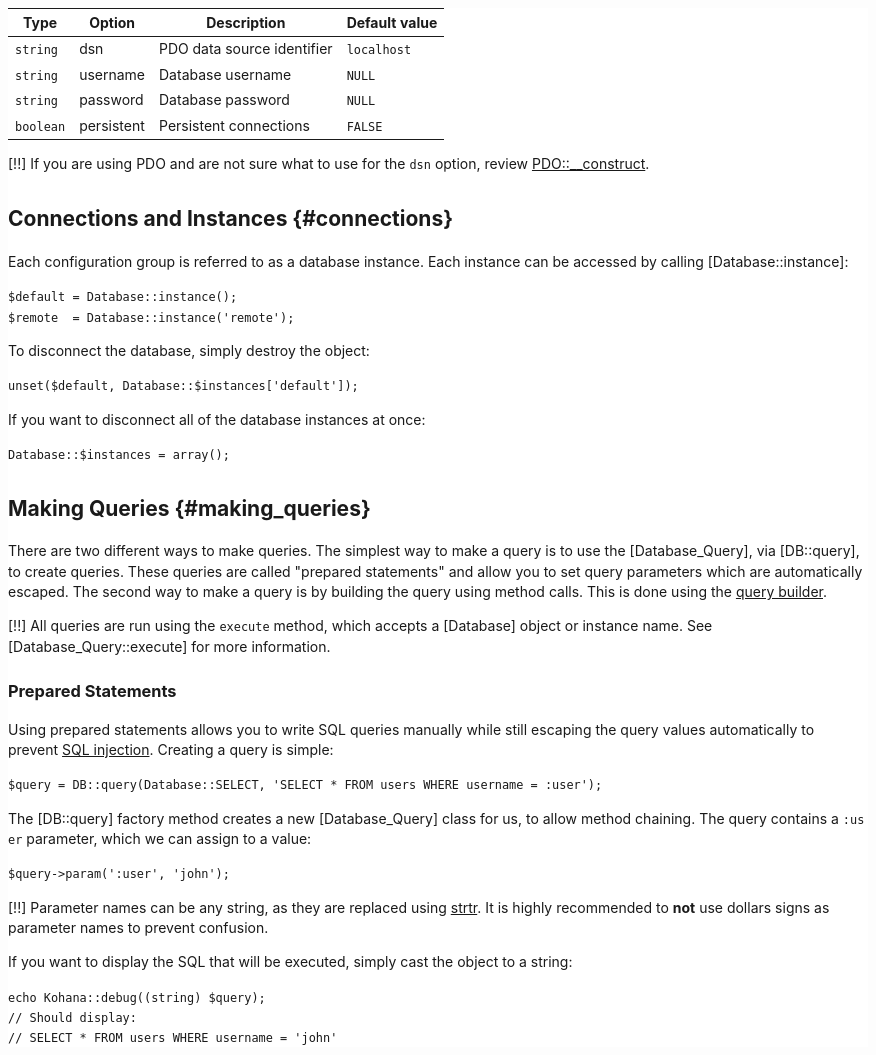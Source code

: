 Type      | Option     |  Description               | Default value
----------|------------|----------------------------| -------------------------
`string`  | dsn        | PDO data source identifier | `localhost`
`string`  | username   | Database username          | `NULL`
`string`  | password   | Database password          | `NULL`
`boolean` | persistent | Persistent connections     | `FALSE`

[!!] If you are using PDO and are not sure what to use for the `dsn` option, review [PDO::__construct](http://php.net/pdo.construct).

## Connections and Instances {#connections}

Each configuration group is referred to as a database instance. Each instance can be accessed by calling [Database::instance]:

    $default = Database::instance();
    $remote  = Database::instance('remote');

To disconnect the database, simply destroy the object:

    unset($default, Database::$instances['default']);

If you want to disconnect all of the database instances at once:

    Database::$instances = array();

## Making Queries {#making_queries}

There are two different ways to make queries. The simplest way to make a query is to use the [Database_Query], via [DB::query], to create queries. These queries are called "prepared statements" and allow you to set query parameters which are automatically escaped. The second way to make a query is by building the query using method calls. This is done using the [query builder](#query_building).

[!!] All queries are run using the `execute` method, which accepts a [Database] object or instance name. See [Database_Query::execute] for more information.

### Prepared Statements

Using prepared statements allows you to write SQL queries manually while still escaping the query values automatically to prevent [SQL injection](http://wikipedia.org/wiki/SQL_Injection). Creating a query is simple:

    $query = DB::query(Database::SELECT, 'SELECT * FROM users WHERE username = :user');

The [DB::query] factory method creates a new [Database_Query] class for us, to allow method chaining. The query contains a `:user` parameter, which we can assign to a value:

    $query->param(':user', 'john');

[!!] Parameter names can be any string, as they are replaced using [strtr](http://php.net/strtr). It is highly recommended to **not** use dollars signs as parameter names to prevent confusion.

If you want to display the SQL that will be executed, simply cast the object to a string:

    echo Kohana::debug((string) $query);
    // Should display:
    // SELECT * FROM users WHERE username = 'john'
